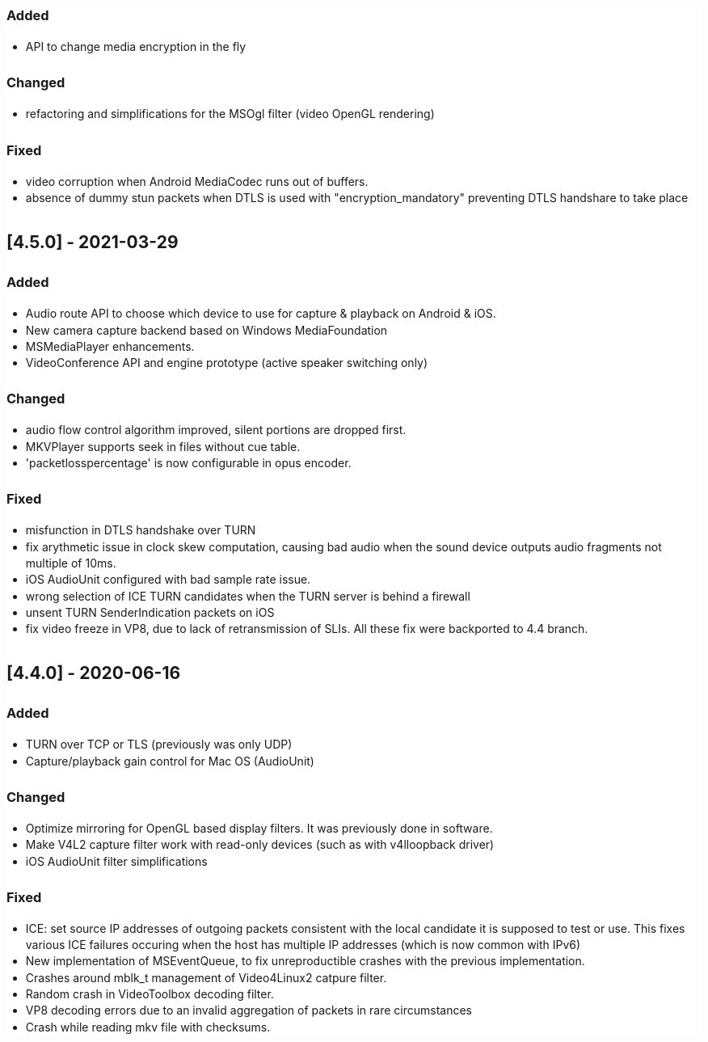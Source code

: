 ### Added
- API to change media encryption in the fly

### Changed
- refactoring and simplifications for the MSOgl filter (video OpenGL rendering)

### Fixed
- video corruption when Android MediaCodec runs out of buffers.
- absence of dummy stun packets when DTLS is used with "encryption_mandatory" preventing 
  DTLS handshare to take place



## [4.5.0] - 2021-03-29

### Added
- Audio route API to choose which device to use for capture & playback on Android & iOS.
- New camera capture backend based on Windows MediaFoundation 
- MSMediaPlayer enhancements.
- VideoConference API and engine prototype (active speaker switching only)


### Changed
- audio flow control algorithm improved, silent portions are dropped first.
- MKVPlayer supports seek in files without cue table.
- 'packetlosspercentage' is now configurable in opus encoder.

### Fixed
- misfunction in DTLS handshake over TURN
- fix arythmetic issue in clock skew computation, causing bad audio when the sound device outputs 
  audio fragments not multiple of 10ms.
- iOS AudioUnit configured with bad sample rate issue.
- wrong selection of ICE TURN candidates when the TURN server is behind a firewall
- unsent TURN SenderIndication packets on iOS
- fix video freeze in VP8, due to lack of retransmission of SLIs.
All these fix were backported to 4.4 branch.

## [4.4.0] - 2020-06-16

### Added
- TURN over TCP or TLS (previously was only UDP)
- Capture/playback gain control for Mac OS (AudioUnit)

### Changed
- Optimize mirroring for OpenGL based display filters. It was previously done in software.
- Make V4L2 capture filter work with read-only devices (such as with v4lloopback driver)
- iOS AudioUnit filter simplifications

### Fixed
- ICE: set source IP addresses of outgoing packets consistent with the local candidate it is supposed to test or use.
  This fixes various ICE failures occuring when the host has multiple IP addresses (which is now common with IPv6)
- New implementation of MSEventQueue, to fix unreproductible crashes with the previous implementation.
- Crashes around mblk_t management of Video4Linux2 catpure filter.
- Random crash in VideoToolbox decoding filter.
- VP8 decoding errors due to an invalid aggregation of packets in rare circumstances
- Crash while reading mkv file with checksums.
